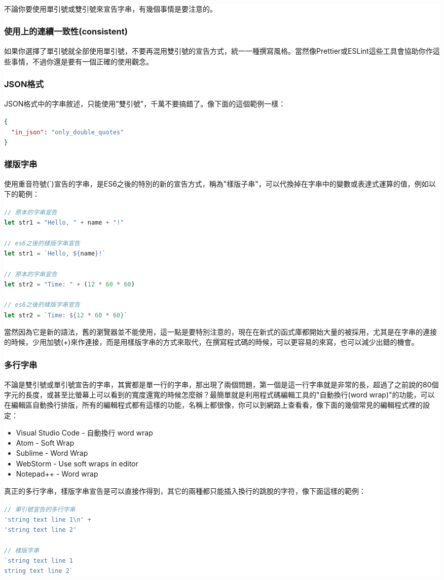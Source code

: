 不論你要使用單引號或雙引號來宣告字串，有幾個事情是要注意的。

### 使用上的連續一致性(consistent)

如果你選擇了單引號就全部使用單引號，不要再混用雙引號的宣告方式，統一一種撰寫風格。當然像Prettier或ESLint這些工具會協助你作這些事情，不過你還是要有一個正確的使用觀念。

### JSON格式

JSON格式中的字串敘述，只能使用"雙引號"，千萬不要搞錯了。像下面的這個範例一樣：

```json
{
  "in_json": "only_double_quotes"
}
```

### 樣版字串

使用重音符號(`)宣告的字串，是ES6之後的特別的新的宣告方式，稱為"樣版子串"，可以代換掉在字串中的變數或表達式運算的值，例如以下的範例：

```js
// 原本的字串宣告
let str1 = "Hello, " + name + "!"

// es6之後的樣版字串宣告
let str1 = `Hello, ${name}!`

// 原本的字串宣告
let str2 = "Time: " + (12 * 60 * 60)

// es6之後的樣版字串宣告
let str2 = `Time: ${12 * 60 * 60}`
```

當然因為它是新的語法，舊的瀏覽器並不能使用，這一點是要特別注意的，現在在新式的函式庫都開始大量的被採用，尤其是在字串的連接的時候，少用加號(+)來作連接，而是用樣版字串的方式來取代，在撰寫程式碼的時候，可以更容易的來寫，也可以減少出錯的機會。

### 多行字串

不論是雙引號或單引號宣告的字串，其實都是單一行的字串，那出現了兩個問題，第一個是這一行字串就是非常的長，超過了之前說的80個字元的長度，或甚至比螢幕上可以看到的寬度還寬的時候怎麼辦？最簡單就是利用程式碼編輯工具的"自動換行(word wrap)"的功能，可以在編輯區自動換行排版，所有的編輯程式都有這樣的功能，名稱上都很像，你可以到網路上查看看，像下面的幾個常見的編輯程式裡的設定：

- Visual Studio Code - 自動換行 word wrap
- Atom - Soft Wrap
- Sublime - Word Wrap
- WebStorm - Use soft wraps in editor
- Notepad++ - Word wrap

真正的多行字串，樣版字串宣告是可以直接作得到，其它的兩種都只能插入換行的跳脫的字符，像下面這樣的範例：

```js
// 單引號宣告的多行字串
'string text line 1\n' +
'string text line 2'

// 樣版字串
`string text line 1
string text line 2`
```
